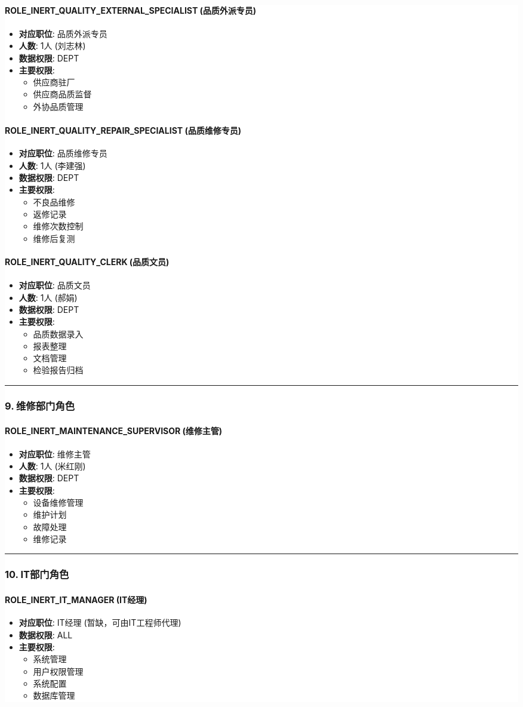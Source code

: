 #### ROLE_INERT_QUALITY_EXTERNAL_SPECIALIST (品质外派专员)
- **对应职位**: 品质外派专员
- **人数**: 1人 (刘志林)
- **数据权限**: DEPT
- **主要权限**:
  - 供应商驻厂
  - 供应商品质监督
  - 外协品质管理

#### ROLE_INERT_QUALITY_REPAIR_SPECIALIST (品质维修专员)
- **对应职位**: 品质维修专员
- **人数**: 1人 (李建强)
- **数据权限**: DEPT
- **主要权限**:
  - 不良品维修
  - 返修记录
  - 维修次数控制
  - 维修后复测

#### ROLE_INERT_QUALITY_CLERK (品质文员)
- **对应职位**: 品质文员
- **人数**: 1人 (郝娟)
- **数据权限**: DEPT
- **主要权限**:
  - 品质数据录入
  - 报表整理
  - 文档管理
  - 检验报告归档

---

### 9. 维修部门角色

#### ROLE_INERT_MAINTENANCE_SUPERVISOR (维修主管)
- **对应职位**: 维修主管
- **人数**: 1人 (米红刚)
- **数据权限**: DEPT
- **主要权限**:
  - 设备维修管理
  - 维护计划
  - 故障处理
  - 维修记录

---

### 10. IT部门角色

#### ROLE_INERT_IT_MANAGER (IT经理)
- **对应职位**: IT经理 (暂缺，可由IT工程师代理)
- **数据权限**: ALL
- **主要权限**:
  - 系统管理
  - 用户权限管理
  - 系统配置
  - 数据库管理
